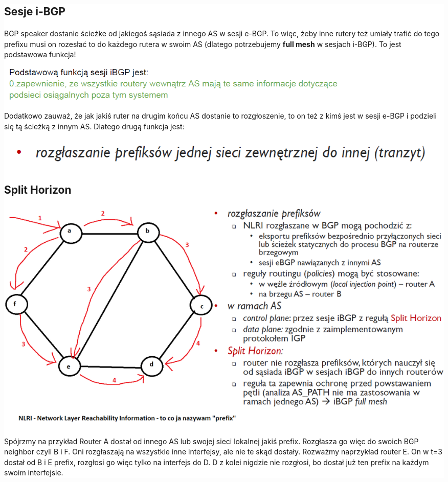 ## Sesje i-BGP

BGP speaker dostanie ścieżke od jakiegoś sąsiada z innego AS w sesji e-BGP. To więc, żeby inne rutery też umiały trafić do tego prefixu musi on rozesłać to do każdego rutera w swoim AS (dlatego potrzebujemy **full mesh** w sesjach i-BGP). To jest podstawowa funkcja!

<img src="img\image-20230614215940754.png" alt="image-20230614215940754" style="zoom:67%;" />

Dodatkowo zauważ, że jak jakiś ruter na drugim końcu AS dostanie to rozgłoszenie, to on też z kimś jest w sesji e-BGP i podzieli się  tą ścieżką z innym AS. Dlatego drugą funkcja jest:

![image-20230614220030586](img\image-20230614220030586.png)

## Split Horizon

![image-20230614221840539](img\image-20230614221840539.png)



Spójrzmy na przykład Router A dostał od innego AS lub swojej sieci lokalnej jakiś prefix. Rozgłasza go więc do swoich BGP neighbor czyli B i F. Oni rozgłaszają na wszystkie inne interfejsy, ale nie te skąd dostały. Rozważmy naprzykład router E. On w t=3 dostał od B i E prefix, rozgłosi go więc tylko na interfejs do D. D z kolei nigdzie nie rozgłosi, bo dostał już ten prefix na każdym swoim interfejsie.
